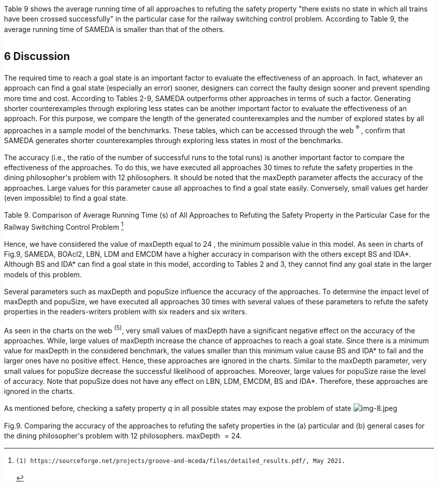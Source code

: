 Table 9 shows the average running time of all approaches to refuting the safety property "there exists no state in which all trains have been crossed successfully" in the particular case for the railway switching control problem. According to Table 9, the average running time of SAMEDA is smaller than that of the others.

## 6 Discussion

The required time to reach a goal state is an important factor to evaluate the effectiveness of an approach. In fact, whatever an approach can find a goal state
(especially an error) sooner, designers can correct the faulty design sooner and prevent spending more time and cost. According to Tables 2-9, SAMEDA outperforms other approaches in terms of such a factor. Generating shorter counterexamples through exploring less states can be another important factor to evaluate the effectiveness of an approach. For this purpose, we compare the length of the generated counterexamples and the number of explored states by all approaches in a sample model of the benchmarks. These tables, which can be accessed through the web ${ }^{\text {® }}$, confirm that SAMEDA generates shorter counterexamples through exploring less states in most of the benchmarks.

The accuracy (i.e., the ratio of the number of successful runs to the total runs) is another important factor to compare the effectiveness of the approaches. To do this, we have executed all approaches 30 times to refute the safety properties in the dining philosopher's problem with 12 philosophers. It should be noted that the maxDepth parameter affects the accuracy of the approaches. Large values for this parameter cause all approaches to find a goal state easily. Conversely, small values get harder (even impossible) to find a goal state.

Table 9. Comparison of Average Running Time (s) of All Approaches to Refuting the Safety Property in the Particular Case for the Railway Switching Control Problem
[^0]
[^0]:    (1) https://sourceforge.net/projects/groove-and-mceda/files/detailed_results.pdf/, May 2021.

Hence, we have considered the value of maxDepth equal to 24 , the minimum possible value in this model. As seen in charts of Fig.9, SAMEDA, BOAcl2, LBN, LDM and EMCDM have a higher accuracy in comparison with the others except BS and IDA*. Although BS and IDA* can find a goal state in this model, according to Tables 2 and 3, they cannot find any goal state in the larger models of this problem.

Several parameters such as maxDepth and popuSize influence the accuracy of the approaches. To determine the impact level of maxDepth and popuSize, we have executed all approaches 30 times with several values of these parameters to refute the safety properties in the readers-writers problem with six readers and six writers.

As seen in the charts on the web ${ }^{(5)}$, very small values of maxDepth have a significant negative effect on the accuracy of the approaches. While, large values of maxDepth increase the chance of approaches to reach a goal state. Since there is a minimum value for maxDepth in the considered benchmark, the values smaller than this minimum value cause BS and IDA* to fail and the larger ones have no positive effect. Hence, these approaches are ignored in the charts. Similar to the maxDepth parameter, very small values for popuSize decrease the successful likelihood of approaches. Moreover, large values for popuSize raise the level of accuracy. Note that popuSize does not have any effect on LBN, LDM, EMCDM, BS and IDA*. Therefore, these approaches are ignored in the charts.

As mentioned before, checking a safety property $q$ in all possible states may expose the problem of state
![img-8.jpeg](img-8.jpeg)

Fig.9. Comparing the accuracy of the approaches to refuting the safety properties in the (a) particular and (b) general cases for the dining philosopher's problem with 12 philosophers. maxDepth $=24$.


[^0]:    (1) https://sourceforge.net/projects/groove-and-mceda/files/example_SAMEDA.pdf/, May 2021.
[^0]:    (2) https://sourceforge.net/projects/groove-and-mceda/files/extra_results.pdf/, May 2021.
[^0]:    (5) https://sourceforge.net/projects/groove-and-mceda/files/impact_accuracy.pdf/, May 2021.